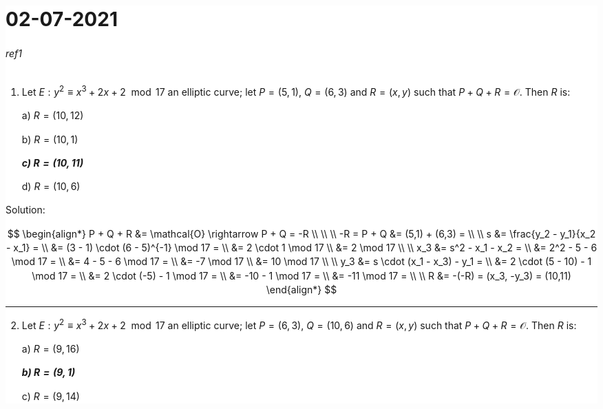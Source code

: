 # 02-07-2021

###### ref1
1. Let $E: y^2 \equiv x^3 + 2x +2 \mod 17$ an elliptic curve; let $P = (5,1)$, $Q = (6,3)$ and $R = (x,y)$ such that $P + Q + R = \mathcal{O}$. Then $R$ is:

    a) $R = (10,12)$

    b) $R = (10,1)$

    ***c) $R = (10,11)$***

    d) $R = (10,6)$

Solution:

$$
\begin{align*}
    P + Q + R &= \mathcal{O} \rightarrow P + Q = -R \\
    \\
    \\
    -R = P + Q &= (5,1) + (6,3) = \\
    \\
    s &= \frac{y_2 - y_1}{x_2 - x_1} = \\
    &= (3 - 1) \cdot (6 - 5)^{-1} \mod 17 = \\
    &= 2 \cdot 1 \mod 17 \\
    &= 2 \mod 17 \\
    \\
    x_3 &= s^2 - x_1 - x_2 = \\
    &= 2^2 - 5 - 6 \mod 17 = \\
    &= 4 - 5 - 6 \mod 17 = \\
    &= -7 \mod 17 \\
    &= 10 \mod 17 \\
    \\
    y_3 &= s \cdot (x_1 - x_3) - y_1 = \\
    &= 2 \cdot (5 - 10) - 1 \mod 17 = \\
    &= 2 \cdot (-5) - 1 \mod 17 = \\
    &= -10 - 1 \mod 17 = \\
    &= -11 \mod 17 = \\
    \\
    R &= -(-R) = (x_3, -y_3) = (10,11)
\end{align*}
$$

---

2. Let $E: y^2 \equiv x^3 + 2x +2 \mod 17$ an elliptic curve; let $P = (6,3)$, $Q = (10,6)$ and $R = (x,y)$ such that $P + Q + R = \mathcal{O}$. Then $R$ is:

    a) $R = (9,16)$

    ***b) $R = (9,1)$***

    c) $R = (9,14)$
